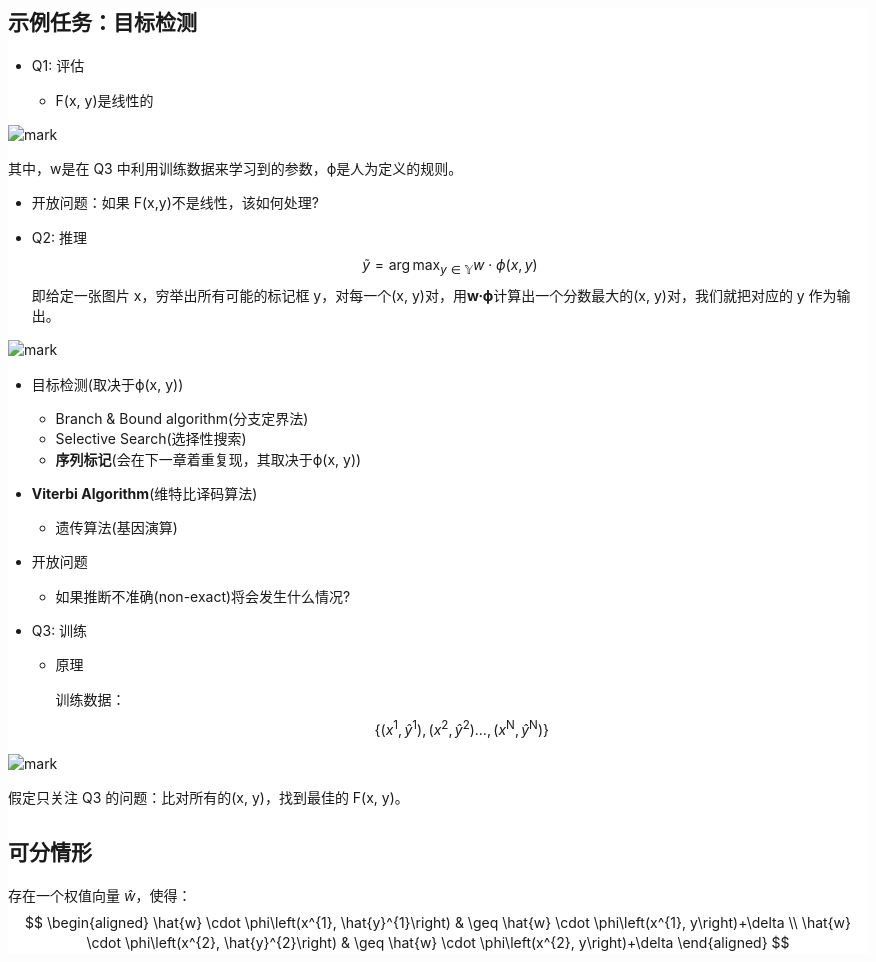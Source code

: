 ## 示例任务：目标检测

- Q1: 评估

    - F(x, y)是线性的



![mark](http://images.iterate.site/blog/image/20190818/smDyGUnoCQjF.png?imageslim)



其中，w是在 Q3 中利用训练数据来学习到的参数，ϕ是人为定义的规则。

- 开放问题：如果 F(x,y)不是线性，该如何处理?

- Q2: 推理
  $$
  \tilde{y}=\arg \max _{y \in \mathbb{Y}} w \cdot \phi(x, y)
  $$
  即给定一张图片 x，穷举出所有可能的标记框 y，对每一个(x, y)对，用**w∙ϕ**计算出一个分数最大的(x, y)对，我们就把对应的 y 作为输出。



![mark](http://images.iterate.site/blog/image/20190818/FLnvwrQs1Rac.png?imageslim)



- 目标检测(取决于ϕ(x, y))
    - Branch & Bound algorithm(分支定界法)
  - Selective Search(选择性搜索)
  - **序列标记**(会在下一章着重复现，其取决于ϕ(x, y))
- **Viterbi Algorithm**(维特比译码算法)

  - 遗传算法(基因演算)
- 开放问题

  - 如果推断不准确(non-exact)将会发生什么情况?

- Q3: 训练

  - 原理

    训练数据：
    $$
    \left\{\left(x^{1}, \hat{y}^{1}\right),\left(x^{2}, \hat{y}^{2}\right) \ldots,\left(x^{\mathrm{N}}, \hat{y}^{\mathrm{N}}\right)\right\}
    $$



![mark](http://images.iterate.site/blog/image/20190818/L6j2sSz5OYMd.png?imageslim)



假定只关注 Q3 的问题：比对所有的(x, y)，找到最佳的 F(x, y)。

## 可分情形

存在一个权值向量 $\hat{w}$，使得：
$$
\begin{aligned} \hat{w} \cdot \phi\left(x^{1}, \hat{y}^{1}\right) & \geq \hat{w} \cdot \phi\left(x^{1}, y\right)+\delta \\ \hat{w} \cdot \phi\left(x^{2}, \hat{y}^{2}\right) & \geq \hat{w} \cdot \phi\left(x^{2}, y\right)+\delta \end{aligned}
$$
